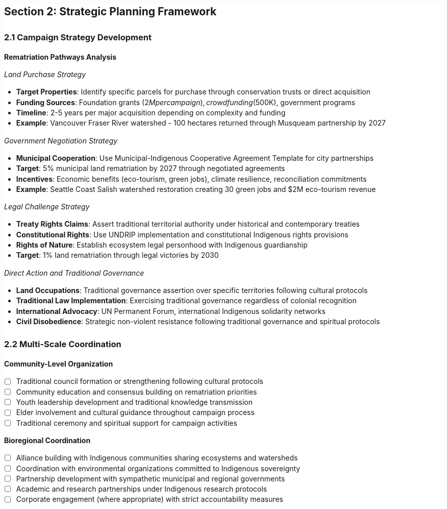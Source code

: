 
## Section 2: Strategic Planning Framework

### 2.1 Campaign Strategy Development

**Rematriation Pathways Analysis**

*Land Purchase Strategy*
- **Target Properties**: Identify specific parcels for purchase through conservation trusts or direct acquisition
- **Funding Sources**: Foundation grants ($2M per campaign), crowdfunding ($500K), government programs
- **Timeline**: 2-5 years per major acquisition depending on complexity and funding
- **Example**: Vancouver Fraser River watershed - 100 hectares returned through Musqueam partnership by 2027

*Government Negotiation Strategy*
- **Municipal Cooperation**: Use Municipal-Indigenous Cooperative Agreement Template for city partnerships
- **Target**: 5% municipal land rematriation by 2027 through negotiated agreements
- **Incentives**: Economic benefits (eco-tourism, green jobs), climate resilience, reconciliation commitments
- **Example**: Seattle Coast Salish watershed restoration creating 30 green jobs and $2M eco-tourism revenue

*Legal Challenge Strategy*
- **Treaty Rights Claims**: Assert traditional territorial authority under historical and contemporary treaties
- **Constitutional Rights**: Use UNDRIP implementation and constitutional Indigenous rights provisions
- **Rights of Nature**: Establish ecosystem legal personhood with Indigenous guardianship
- **Target**: 1% land rematriation through legal victories by 2030

*Direct Action and Traditional Governance*
- **Land Occupations**: Traditional governance assertion over specific territories following cultural protocols
- **Traditional Law Implementation**: Exercising traditional governance regardless of colonial recognition
- **International Advocacy**: UN Permanent Forum, international Indigenous solidarity networks
- **Civil Disobedience**: Strategic non-violent resistance following traditional governance and spiritual protocols

### 2.2 Multi-Scale Coordination

**Community-Level Organization**
- [ ] Traditional council formation or strengthening following cultural protocols
- [ ] Community education and consensus building on rematriation priorities
- [ ] Youth leadership development and traditional knowledge transmission
- [ ] Elder involvement and cultural guidance throughout campaign process
- [ ] Traditional ceremony and spiritual support for campaign activities

**Bioregional Coordination**
- [ ] Alliance building with Indigenous communities sharing ecosystems and watersheds
- [ ] Coordination with environmental organizations committed to Indigenous sovereignty
- [ ] Partnership development with sympathetic municipal and regional governments
- [ ] Academic and research partnerships under Indigenous research protocols
- [ ] Corporate engagement (where appropriate) with strict accountability measures
